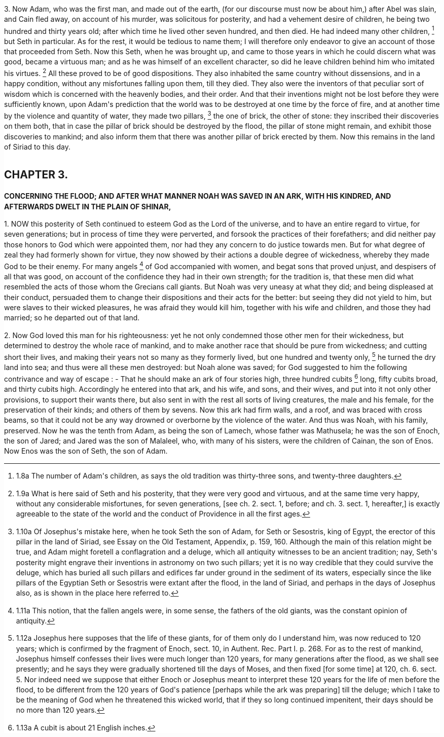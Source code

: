 <a id="v2_3"></a>3\. Now Adam, who was the first man, and made out of the earth, (for our discourse must now be about him,) after Abel was slain, and Cain fled away, on account of his murder, was solicitous for posterity, and had a vehement desire of children, he being two hundred and thirty years old; after which time he lived other seven hundred, and then died. He had indeed many other children, [^8] but Seth in particular. As for the rest, it would be tedious to name them; I will therefore only endeavor to give an account of those that proceeded from Seth. Now this Seth, when he was brought up, and came to those years in which he could discern what was good, became a virtuous man; and as he was himself of an excellent character, so did he leave children behind him who imitated his virtues. [^9] All these proved to be of good dispositions. They also inhabited the same country without dissensions, and in a happy condition, without any misfortunes falling upon them, till they died. They also were the inventors of that peculiar sort of wisdom which is concerned with the heavenly bodies, and their order. And that their inventions might not be lost before they were sufficiently known, upon Adam's prediction that the world was to be destroyed at one time by the force of fire, and at another time by the violence and quantity of water, they made two pillars, [^10] the one of brick, the other of stone: they inscribed their discoveries on them both, that in case the pillar of brick should be destroyed by the flood, the pillar of stone might remain, and exhibit those discoveries to mankind; and also inform them that there was another pillar of brick erected by them. Now this remains in the land of Siriad to this day.

## CHAPTER 3.

**CONCERNING THE FLOOD; AND AFTER WHAT MANNER NOAH WAS SAVED IN AN ARK, WITH HIS KINDRED, AND AFTERWARDS DWELT IN THE PLAIN OF SHINAR,**

<a id="v3_1"></a>1\. NOW this posterity of Seth continued to esteem God as the Lord of the universe, and to have an entire regard to virtue, for seven generations; but in process of time they were perverted, and forsook the practices of their forefathers; and did neither pay those honors to God which were appointed them, nor had they any concern to do justice towards men. But for what degree of zeal they had formerly shown for virtue, they now showed by their actions a double degree of wickedness, whereby they made God to be their enemy. For many angels [^11] of God accompanied with women, and begat sons that proved unjust, and despisers of all that was good, on account of the confidence they had in their own strength; for the tradition is, that these men did what resembled the acts of those whom the Grecians call giants. But Noah was very uneasy at what they did; and being displeased at their conduct, persuaded them to change their dispositions and their acts for the better: but seeing they did not yield to him, but were slaves to their wicked pleasures, he was afraid they would kill him, together with his wife and children, and those they had married; so he departed out of that land.

<a id="v3_2"></a>2\. Now God loved this man for his righteousness: yet he not only condemned those other men for their wickedness, but determined to destroy the whole race of mankind, and to make another race that should be pure from wickedness; and cutting short their lives, and making their years not so many as they formerly lived, but one hundred and twenty only, [^12] he turned the dry land into sea; and thus were all these men destroyed: but Noah alone was saved; for God suggested to him the following contrivance and way of escape : - That he should make an ark of four stories high, three hundred cubits [^13] long, fifty cubits broad, and thirty cubits high. Accordingly he entered into that ark, and his wife, and sons, and their wives, and put into it not only other provisions, to support their wants there, but also sent in with the rest all sorts of living creatures, the male and his female, for the preservation of their kinds; and others of them by sevens. Now this ark had firm walls, and a roof, and was braced with cross beams, so that it could not be any way drowned or overborne by the violence of the water. And thus was Noah, with his family, preserved. Now he was the tenth from Adam, as being the son of Lamech, whose father was Mathusela; he was the son of Enoch, the son of Jared; and Jared was the son of Malaleel, who, with many of his sisters, were the children of Cainan, the son of Enos. Now Enos was the son of Seth, the son of Adam.


[^1]: 1.1a Since Josephus, in his Preface, sect. 4, says that Moses wrote some things enigmatically, some allegorically, and the rest in plain words, since in his account of the first chapter of Genesis, and the first three verses of the second, he gives us no hints of any mystery at all; but when he here comes to ver. 4, etc. he says that Moses, after the seventh day was over, began to talk philosophically; it is not very improbable that he understood the rest of the second and the third chapters in some enigmatical, or allegorical, or philosophical sense. The change of the name of God just at this place, from Elohim to Jehovah Elohim, from God to Lord God, in the Hebrew, Samaritan, and Septuagint, does also not a little favor some such change in the narration or construction.
[^2]: 1.2a We may observe here, that Josephus supposed man to be compounded of spirit, soul, and body, with St. Paul, 1 Thessalonians 5:23, and the rest of the ancients: he elsewhere says also, that the blood of animals was forbidden to be eaten, as having in it soul and spirit, Antiq. B. III. ch. 11. sect. 2.
[^3]: 1.3a Whence this strange notion came, which yet is not peculiar to Joseph,, but, as Dr. Hudson says here, is derived from older authors, as if four of the greatest rivers in the world, running two of them at vast distances from the other two, by some means or other watered paradise, is hard to say. Only since Josephus has already appeared to allegorize this history, and take notice that these four names had a particular signification; Phison for Ganges, a multitude; Phrath for Euphrates, either a dispersion or a flower; Diglath for Tigris, what is swift, with narrowness; and Geon for Nile, what arises from the east,—we perhaps mistake him when we suppose he literally means those four rivers; especially as to Geon or Nile, which arises from the east, while he very well knew the literal Nile arises from the south; though what further allegorical sense he had in view, is now, I fear, impossible to be determined.
[^4]: 1.4a By the Red Sea is not here meant the Arabian Gulf, which alone we now call by that name, but all that South Sea, which included the Red Sea, and the Persian Gulf, as far as the East Indies; as Reland and Hudson here truly note, from the old geographers.
[^5]: 1.5a Hence it appears, that Josephus thought several, at least, of the brute animals, particularly the serpent, could speak before the fall. And I think few of the more perfect kinds of those animals want the organs of speech at this day. Many inducements there are also to a notion, that the present state they are in, is not their original state; and that their capacities have been once much greater than we now see them, and are capable of being restored to their former condition. But as to this most ancient, and authentic, and probably allegorical account of that grand affair of the fall of our first parents, I have somewhat more to say in way of conjecture, but being only a conjecture, I omit it: only thus far, that the imputation of the sin of our first parents to their posterity, any further than as some way the cause or occasion of man's mortality, seems almost entirely groundless; and that both man, and the other subordinate creatures, are hereafter to be delivered from the curse then brought upon them, and at last to be delivered from that bondage of corruption, Romans 8:19-22.
[^6]: 1.6a St. John's account of the reason why God accepted the sacrifice of Abel, and rejected that of Cain; as also why Cain slew Abel, on account of that his acceptance with God, is much better than this of Josephus: I mean, because “Cain was of the evil one, and slew his brother. And wherefore slew he him? Because his own works were evil, and his brother's righteous,” 1 John 3:12. Josephus's reason seems to be no better than a pharisaical notion or tradition.
[^7]: 1.7a From this Jubal, not improbably, came Jobel, the trumpet of jobel or jubilee; that large and loud musical instrument, used in proclaiming the liberty at the year of jubilee.
[^8]: 1.8a The number of Adam's children, as says the old tradition was thirty-three sons, and twenty-three daughters.
[^9]: 1.9a What is here said of Seth and his posterity, that they were very good and virtuous, and at the same time very happy, without any considerable misfortunes, for seven generations, \[see ch. 2. sect. 1, before; and ch. 3. sect. 1, hereafter,\] is exactly agreeable to the state of the world and the conduct of Providence in all the first ages.
[^10]: 1.10a Of Josephus's mistake here, when he took Seth the son of Adam, for Seth or Sesostris, king of Egypt, the erector of this pillar in the land of Siriad, see Essay on the Old Testament, Appendix, p. 159, 160. Although the main of this relation might be true, and Adam might foretell a conflagration and a deluge, which all antiquity witnesses to be an ancient tradition; nay, Seth's posterity might engrave their inventions in astronomy on two such pillars; yet it is no way credible that they could survive the deluge, which has buried all such pillars and edifices far under ground in the sediment of its waters, especially since the like pillars of the Egyptian Seth or Sesostris were extant after the flood, in the land of Siriad, and perhaps in the days of Josephus also, as is shown in the place here referred to.
[^11]: 1.11a This notion, that the fallen angels were, in some sense, the fathers of the old giants, was the constant opinion of antiquity.
[^12]: 1.12a Josephus here supposes that the life of these giants, for of them only do I understand him, was now reduced to 120 years; which is confirmed by the fragment of Enoch, sect. 10, in Authent. Rec. Part I. p. 268. For as to the rest of mankind, Josephus himself confesses their lives were much longer than 120 years, for many generations after the flood, as we shall see presently; and he says they were gradually shortened till the days of Moses, and then fixed \[for some time\] at 120, ch. 6. sect. 5. Nor indeed need we suppose that either Enoch or Josephus meant to interpret these 120 years for the life of men before the flood, to be different from the 120 years of God's patience \[perhaps while the ark was preparing\] till the deluge; which I take to be the meaning of God when he threatened this wicked world, that if they so long continued impenitent, their days should be no more than 120 years.
[^13]: 1.13a A cubit is about 21 English inches.
[^14]: 1.14a Josephus here truly determines, that the year that the Flood began, our Hebrew and Samaritan, and perhaps Josephus's own copy, more rightly placed it on the 17th day, instead of the 27th, as here; for Josephus agrees with them, as to the distance of 150 days to the 17th day of the 7th month, as Genesis 7. ult. with 8:3.
[^15]: 1.15a Josephus here takes notice, that these ancient genealogies were first set down by those that then lived, and from them were transmitted down to posterity; which I suppose to be the true account of that matter. For there is no reason to imagine that men were not taught to read and write soon after they were taught to speak; and perhaps all by the Messiah himself, who, under the Father, was the Creator or Governor of mankind, and who frequently in those early days appeared to them.
[^16]: 1.16a This (GREEK), or Place of Descent, is the proper rendering of the Armenian name of this very city. It is called in Ptolemy Naxuana, and by Moses Chorenensis, the Armenian historian, Idsheuan; but at the place itself Nachidsheuan, which signifies The first place of descent, and is a lasting monument of the preservation of Noah in the ark, upon the top of that mountain, at whose foot it was built, as the first city or town after the flood. See Antiq. B. XX. ch. 2. sect. 3; and Moses Chorenensis, who also says elsewhere, that another town was related by tradition to have been called Seron, or, The Place of Dispersion, on account of the dispersion of Xisuthrus's or Noah's sons, from thence first made. Whether any remains of this ark be still preserved, as the people of the country suppose, I cannot certainly tell. Mons. Tournefort had, not very long since, a mind to see the place himself, but met with too great dangers and difficulties to venture through them.
[^17]: 1.17a One observation ought not here to be neglected, with regard to that Ethiopic war which Moses, as general of the Egyptians, put an end to, Antiq. B. II. ch. 10., and about which our late writers seem very much unconcerned; viz. that it was a war of that consequence, as to occasion the removal or destruction of six or seven nations of the posterity of Mitzraim, with their cities; which Josephus would not have said, if he had not had ancient records to justify those his assertions, though those records be now all lost.
[^18]: 1.18a That the Jews were called Hebrews from this their progenitor Heber, our author Josephus here rightly affirms; and not from Abram the Hebrew, or passenger over Euphrates, as many of the moderns suppose. Shem is also called the father of all the children of Heber, or of all the Hebrews, in a history long before Abram passed over Euphrates, Genesis 10:21, though it must be confessed that, Genesis 14:13, where the original says they told Abram the Hebrew, the Septuagint renders it the passenger, (GREEK): but this is spoken only of Abram himself, who had then lately passed over Euphrates, and is another signification of the Hebrew word, taken as an appellative, and not as a proper name.
[^19]: 1.19a It is worth noting here, that God required no other sacrifices under the law of Moses, than what were taken from these five kinds of animals which he here required of Abram. Nor did the Jews feed upon any other domestic animals than the three here named, as Reland observes on Antiq. B. IV. ch. 4. sect. 4.
[^20]: 1.20a As to this affliction of Abram's posterity for 400 years, see Antiq. B. II. ch. 9. sect. 1.
[^21]: 1.21a These sons-in-law to Lot, as they are called, Genesis 19:12-14, might be so styled, because they were betrothed to Lot's daughters, though not yet married to them. See the note on Antiq. B. XIV. ch. 13. sect. 1.
[^22]: 1.22a Of the War, B. IV. ch. 8. sect. 4.